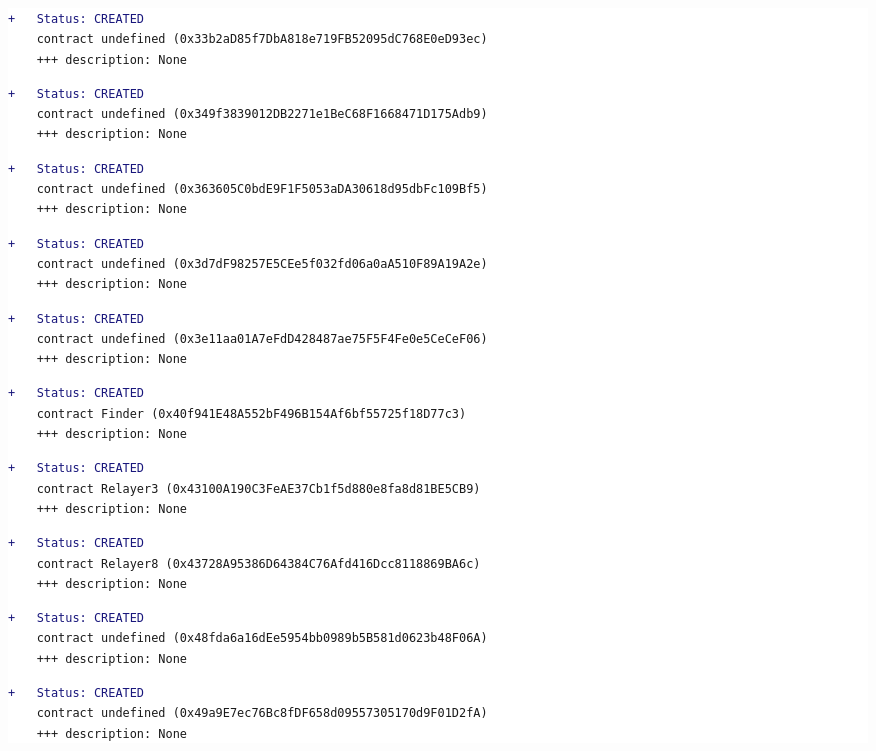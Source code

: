 ```diff
+   Status: CREATED
    contract undefined (0x33b2aD85f7DbA818e719FB52095dC768E0eD93ec)
    +++ description: None
```

```diff
+   Status: CREATED
    contract undefined (0x349f3839012DB2271e1BeC68F1668471D175Adb9)
    +++ description: None
```

```diff
+   Status: CREATED
    contract undefined (0x363605C0bdE9F1F5053aDA30618d95dbFc109Bf5)
    +++ description: None
```

```diff
+   Status: CREATED
    contract undefined (0x3d7dF98257E5CEe5f032fd06a0aA510F89A19A2e)
    +++ description: None
```

```diff
+   Status: CREATED
    contract undefined (0x3e11aa01A7eFdD428487ae75F5F4Fe0e5CeCeF06)
    +++ description: None
```

```diff
+   Status: CREATED
    contract Finder (0x40f941E48A552bF496B154Af6bf55725f18D77c3)
    +++ description: None
```

```diff
+   Status: CREATED
    contract Relayer3 (0x43100A190C3FeAE37Cb1f5d880e8fa8d81BE5CB9)
    +++ description: None
```

```diff
+   Status: CREATED
    contract Relayer8 (0x43728A95386D64384C76Afd416Dcc8118869BA6c)
    +++ description: None
```

```diff
+   Status: CREATED
    contract undefined (0x48fda6a16dEe5954bb0989b5B581d0623b48F06A)
    +++ description: None
```

```diff
+   Status: CREATED
    contract undefined (0x49a9E7ec76Bc8fDF658d09557305170d9F01D2fA)
    +++ description: None
```
